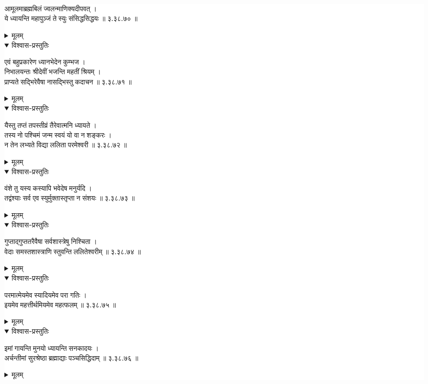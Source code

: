 आमूलमाब्रह्मबिलं ज्वलन्माणिक्यदीपवत् ।  
ये ध्यायन्ति महापुञ्जं ते स्युः संसिद्धसिद्धयः ॥ ३.३८.७० ॥
</details>

<details><summary>मूलम्</summary></details>
  

<details open><summary>विश्वास-प्रस्तुतिः</summary>

एवं बहुप्रकारेण ध्यानभेदेन कुम्भज ।  
निभालयन्तः श्रीदेवीं भजन्ति महतीं श्रियम् ।  
प्राप्यते सद्भिरेवैषा नासद्भिस्तु कदाचन ॥ ३.३८.७१ ॥
</details>

<details><summary>मूलम्</summary></details>
  

<details open><summary>विश्वास-प्रस्तुतिः</summary>

यैस्तु तप्तं तपस्तीव्रं तैरेवात्मनि ध्यायते ।  
तस्य नो पश्चिमं जन्म स्वयं यो वा न शङ्करः ।  
न तेन लभ्यते विद्या ललिता परमेश्वरी ॥ ३.३८.७२ ॥
</details>

<details><summary>मूलम्</summary></details>
  

<details open><summary>विश्वास-प्रस्तुतिः</summary>

वंशे तु यस्य कस्यापि भवेदेष मनुर्यदि ।  
तद्वंश्याः सर्व एव स्युर्मुक्तास्तृप्ता न संशयः ॥ ३.३८.७३ ॥
</details>

<details><summary>मूलम्</summary></details>
  

<details open><summary>विश्वास-प्रस्तुतिः</summary>

गुप्ताद्गुप्ततरैवैषा सर्वशास्त्रेषु निश्चिता ।  
वेदाः समस्तशास्त्राणि स्तुवन्ति ललितेश्वरीम् ॥ ३.३८.७४ ॥
</details>

<details><summary>मूलम्</summary></details>
  

<details open><summary>विश्वास-प्रस्तुतिः</summary>

परमात्मेयमेव स्यादियमेव परा गतिः ।  
इयमेव महत्तीर्थमियमेव महत्फलम् ॥ ३.३८.७५ ॥
</details>

<details><summary>मूलम्</summary></details>
  

<details open><summary>विश्वास-प्रस्तुतिः</summary>

इमां गायन्ति मुनयो ध्यायन्ति सनकादयः ।  
अर्चन्तीमां सुरश्रेष्ठा ब्रह्माद्याः पञ्चसिद्धिदाम् ॥ ३.३८.७६ ॥
</details>

<details><summary>मूलम्</summary></details>
  
